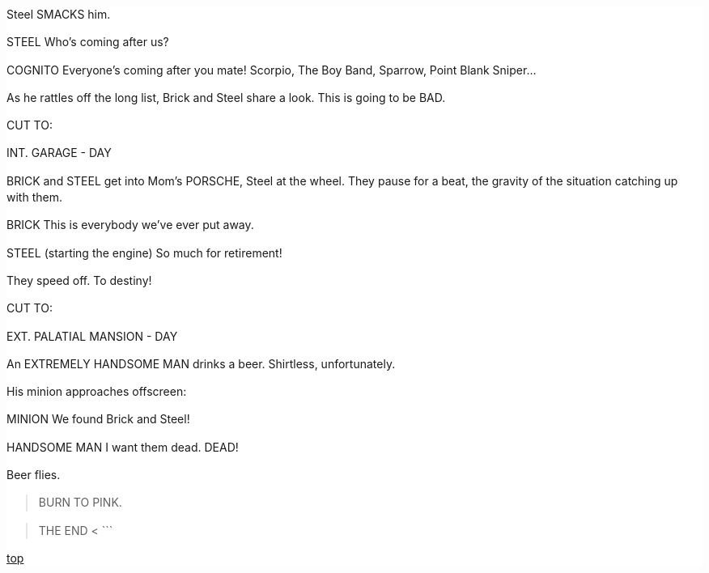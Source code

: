 Steel SMACKS him.

STEEL
Who’s coming after us?

COGNITO
Everyone’s coming after you mate! Scorpio, The Boy Band, Sparrow, Point Blank Sniper…

As he rattles off the long list, Brick and Steel share a look. This is going to be BAD.

CUT TO:

INT. GARAGE - DAY

BRICK and STEEL get into Mom’s PORSCHE, Steel at the wheel. They pause for a beat, the gravity of the situation catching up with them.

BRICK
This is everybody we’ve ever put away.

STEEL
(starting the engine)
So much for retirement!

They speed off. To destiny!

CUT TO:

EXT. PALATIAL MANSION - DAY

An EXTREMELY HANDSOME MAN drinks a beer. Shirtless, unfortunately.

His minion approaches offscreen:

MINION
We found Brick and Steel!

HANDSOME MAN
I want them dead. DEAD!

Beer flies.

> BURN TO PINK.

> THE END <
\`\`\`

[top](https://fountain.io/syntax/#overview)
